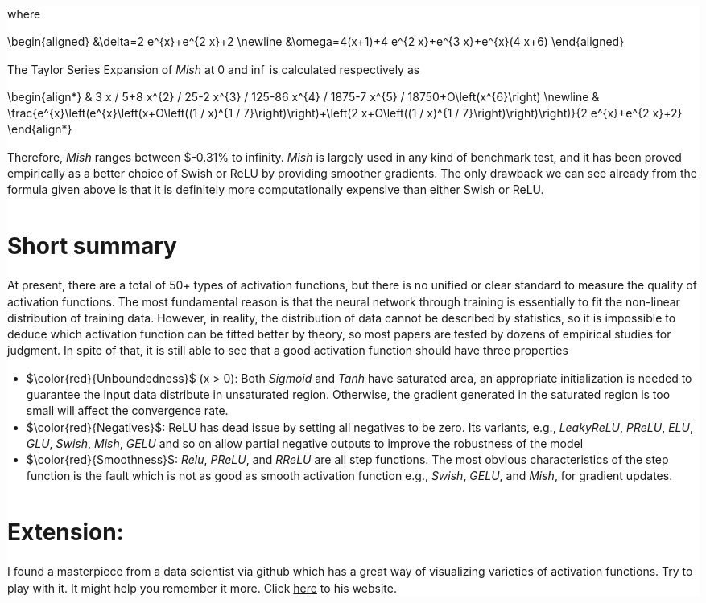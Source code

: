 where

\begin{aligned}
&\delta=2 e^{x}+e^{2 x}+2 \newline
&\omega=4(x+1)+4 e^{2 x}+e^{3 x}+e^{x}(4 x+6)
\end{aligned}


The Taylor Series Expansion of *Mish* at $0$ and $\inf$ is calculated respectively as 

\begin{align*}
& 3 x / 5+8 x^{2} / 25-2 x^{3} / 125-86 x^{4} / 1875-7 x^{5} / 18750+O\left(x^{6}\right)  \newline
& \frac{e^{x}\left(e^{x}\left(x+O\left((1 / x)^{1 / 7}\right)\right)+\left(2 x+O\left((1 / x)^{1 / 7}\right)\right)\right)}{2 e^{x}+e^{2 x}+2}
\end{align*}

Therefore, *Mish* ranges between $-0.31% to infinity. *Mish* is largely used in any kind of benchmark test, and it has been proved empirically as a better choice of Swish or ReLU by providing smoother gradients. The only drawback we can see already from the formula given above is that it is definitely more computationally expensive than either Swish or ReLU.


# Short summary

At present, there are a total of 50+ types of activation functions, but there is no unified or clear standard to measure the quality of activation functions. The most fundamental reason is that the neural network through training is essentially to fit the non-linear distribution of training data. However, in reality, the distribution of data cannot be described by statistics, so it is impossible to deduce which activation function can be fitted better by theory, so most papers are tested by dozens of empirical studies for judgment. In spite of that, it is still able to see that a good activation function should have three properties

- $\color{red}{Unboundedness}$ (x > 0): Both *Sigmoid* and *Tanh* have saturated area, an appropriate initialization is needed to guarantee the input data distribute in unsaturated region. Otherwise, the gradient generated in the saturated region is too small will affect the convergence rate. 
- $\color{red}{Negatives}$: ReLU has dead issue by setting all negatives to be zero. Its variants, e.g., *LeakyReLU*, *PReLU*, *ELU*, *GLU*, *Swish*, *Mish*, *GELU* and so on allow partial negative outputs to improve the robustness of the model
- $\color{red}{Smoothness}$: *Relu*, *PReLU*, and *RReLU* are all step functions. The most obvious characteristics of the step function is the fault which is not as good as smooth activation function e.g., *Swish*, *GELU*, and *Mish*, for gradient updates.


# Extension:

I found a masterpiece from a data scientist via github which has a great way of visualizing varieties of activation functions. Try to play with it. It might help you remember it more. Click [here](https://dashee87.github.io/deep%20learning/visualising-activation-functions-in-neural-networks/) to his website.


